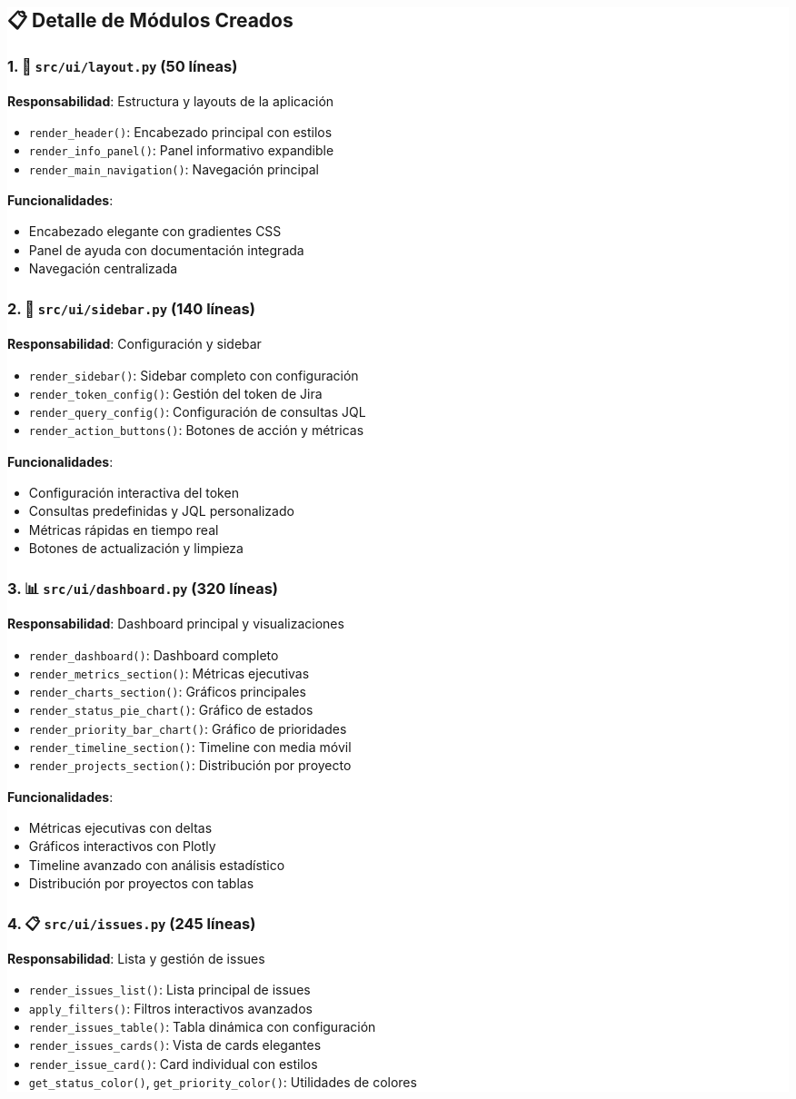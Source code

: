 
## 📋 **Detalle de Módulos Creados**

### **1. 🎨 `src/ui/layout.py` (50 líneas)**
**Responsabilidad**: Estructura y layouts de la aplicación
- `render_header()`: Encabezado principal con estilos
- `render_info_panel()`: Panel informativo expandible
- `render_main_navigation()`: Navegación principal

**Funcionalidades**:
- Encabezado elegante con gradientes CSS
- Panel de ayuda con documentación integrada
- Navegación centralizada

### **2. 🔧 `src/ui/sidebar.py` (140 líneas)**
**Responsabilidad**: Configuración y sidebar
- `render_sidebar()`: Sidebar completo con configuración
- `render_token_config()`: Gestión del token de Jira
- `render_query_config()`: Configuración de consultas JQL
- `render_action_buttons()`: Botones de acción y métricas

**Funcionalidades**:
- Configuración interactiva del token
- Consultas predefinidas y JQL personalizado
- Métricas rápidas en tiempo real
- Botones de actualización y limpieza

### **3. 📊 `src/ui/dashboard.py` (320 líneas)**
**Responsabilidad**: Dashboard principal y visualizaciones
- `render_dashboard()`: Dashboard completo
- `render_metrics_section()`: Métricas ejecutivas
- `render_charts_section()`: Gráficos principales
- `render_status_pie_chart()`: Gráfico de estados
- `render_priority_bar_chart()`: Gráfico de prioridades
- `render_timeline_section()`: Timeline con media móvil
- `render_projects_section()`: Distribución por proyecto

**Funcionalidades**:
- Métricas ejecutivas con deltas
- Gráficos interactivos con Plotly
- Timeline avanzado con análisis estadístico
- Distribución por proyectos con tablas

### **4. 📋 `src/ui/issues.py` (245 líneas)**
**Responsabilidad**: Lista y gestión de issues
- `render_issues_list()`: Lista principal de issues
- `apply_filters()`: Filtros interactivos avanzados
- `render_issues_table()`: Tabla dinámica con configuración
- `render_issues_cards()`: Vista de cards elegantes
- `render_issue_card()`: Card individual con estilos
- `get_status_color()`, `get_priority_color()`: Utilidades de colores
